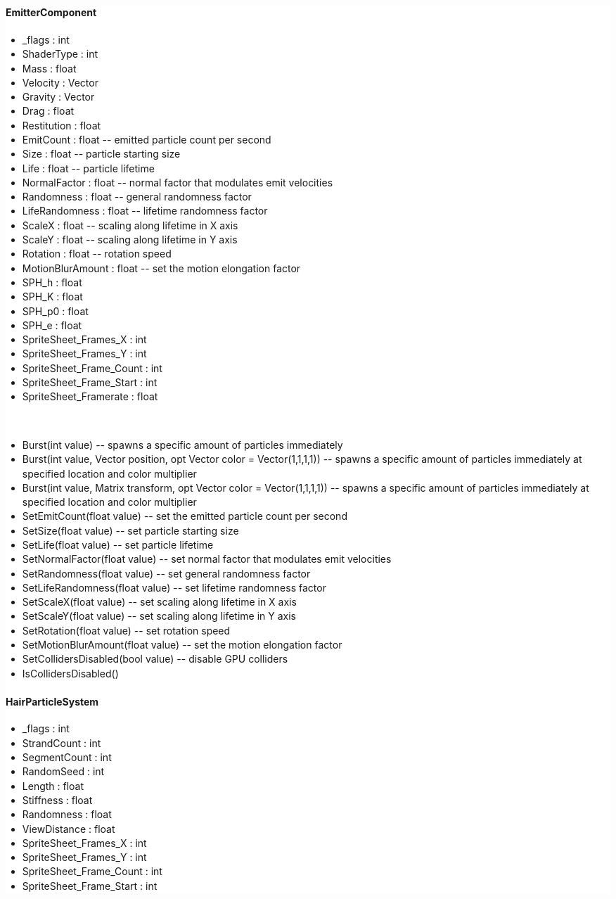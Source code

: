 #### EmitterComponent
- _flags : int
- ShaderType : int
- Mass : float
- Velocity : Vector
- Gravity : Vector
- Drag : float
- Restitution : float
- EmitCount : float  -- emitted particle count per second
- Size : float  -- particle starting size
- Life : float  -- particle lifetime
- NormalFactor : float  -- normal factor that modulates emit velocities
- Randomness : float  -- general randomness factor
- LifeRandomness : float  -- lifetime randomness factor
- ScaleX : float  -- scaling along lifetime in X axis
- ScaleY : float  -- scaling along lifetime in Y axis
- Rotation : float  -- rotation speed
- MotionBlurAmount : float  -- set the motion elongation factor
- SPH_h : float
- SPH_K : float
- SPH_p0 : float
- SPH_e : float
- SpriteSheet_Frames_X : int
- SpriteSheet_Frames_Y : int
- SpriteSheet_Frame_Count : int
- SpriteSheet_Frame_Start : int
- SpriteSheet_Framerate : float

</br>

- Burst(int value)  -- spawns a specific amount of particles immediately
- Burst(int value, Vector position, opt Vector color = Vector(1,1,1,1))  -- spawns a specific amount of particles immediately at specified location and color multiplier
- Burst(int value, Matrix transform, opt Vector color = Vector(1,1,1,1))  -- spawns a specific amount of particles immediately at specified location and color multiplier
- SetEmitCount(float value)  -- set the emitted particle count per second
- SetSize(float value)  -- set particle starting size
- SetLife(float value)  -- set particle lifetime
- SetNormalFactor(float value)  -- set normal factor that modulates emit velocities
- SetRandomness(float value)  -- set general randomness factor
- SetLifeRandomness(float value)  -- set lifetime randomness factor
- SetScaleX(float value)  -- set scaling along lifetime in X axis
- SetScaleY(float value)  -- set scaling along lifetime in Y axis
- SetRotation(float value)  -- set rotation speed
- SetMotionBlurAmount(float value)  -- set the motion elongation factor
- SetCollidersDisabled(bool value) -- disable GPU colliders
- IsCollidersDisabled()

#### HairParticleSystem
- _flags : int
- StrandCount : int
- SegmentCount : int
- RandomSeed : int
- Length : float
- Stiffness : float
- Randomness : float
- ViewDistance : float
- SpriteSheet_Frames_X : int
- SpriteSheet_Frames_Y : int
- SpriteSheet_Frame_Count : int
- SpriteSheet_Frame_Start : int
